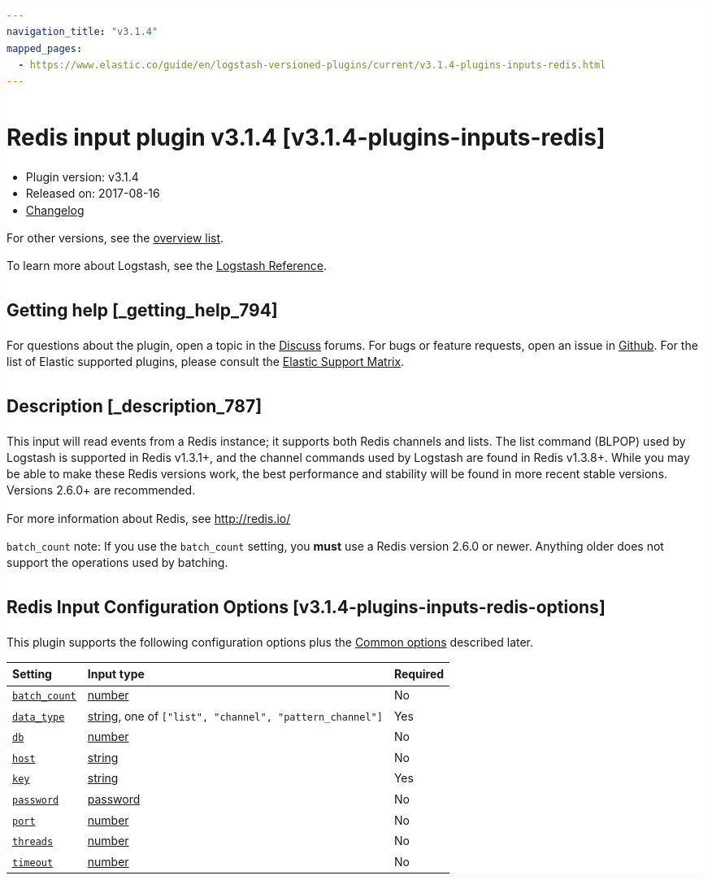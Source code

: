 ```yaml
---
navigation_title: "v3.1.4"
mapped_pages:
  - https://www.elastic.co/guide/en/logstash-versioned-plugins/current/v3.1.4-plugins-inputs-redis.html
---
```


# Redis input plugin v3.1.4 [v3.1.4-plugins-inputs-redis]

* Plugin version: v3.1.4
* Released on: 2017-08-16
* [Changelog](https://github.com/logstash-plugins/logstash-input-redis/blob/v3.1.4/CHANGELOG.md)

For other versions, see the [overview list](input-redis-index.md).

To learn more about Logstash, see the [Logstash Reference](https://www.elastic.co/guide/en/logstash/current/index.html).

## Getting help [_getting_help_794]

For questions about the plugin, open a topic in the [Discuss](http://discuss.elastic.co) forums. For bugs or feature requests, open an issue in [Github](https://github.com/logstash-plugins/logstash-input-redis). For the list of Elastic supported plugins, please consult the [Elastic Support Matrix](https://www.elastic.co/support/matrix#matrix_logstash_plugins).

## Description [_description_787]

This input will read events from a Redis instance; it supports both Redis channels and lists. The list command (BLPOP) used by Logstash is supported in Redis v1.3.1+, and the channel commands used by Logstash are found in Redis v1.3.8+. While you may be able to make these Redis versions work, the best performance and stability will be found in more recent stable versions. Versions 2.6.0+ are recommended.

For more information about Redis, see <http://redis.io/>

`batch_count` note: If you use the `batch_count` setting, you **must** use a Redis version 2.6.0 or newer. Anything older does not support the operations used by batching.

## Redis Input Configuration Options [v3.1.4-plugins-inputs-redis-options]

This plugin supports the following configuration options plus the [Common options](v3-1-4-plugins-inputs-redis.md#v3.1.4-plugins-inputs-redis-common-options) described later.

| Setting | Input type | Required |
| :- | :- | :- |
| [`batch_count`](v3-1-4-plugins-inputs-redis.md#v3.1.4-plugins-inputs-redis-batch_count) | [number](/lsr/value-types.md#number) | No |
| [`data_type`](v3-1-4-plugins-inputs-redis.md#v3.1.4-plugins-inputs-redis-data_type) | [string](/lsr/value-types.md#string), one of `["list", "channel", "pattern_channel"]` | Yes |
| [`db`](v3-1-4-plugins-inputs-redis.md#v3.1.4-plugins-inputs-redis-db) | [number](/lsr/value-types.md#number) | No |
| [`host`](v3-1-4-plugins-inputs-redis.md#v3.1.4-plugins-inputs-redis-host) | [string](/lsr/value-types.md#string) | No |
| [`key`](v3-1-4-plugins-inputs-redis.md#v3.1.4-plugins-inputs-redis-key) | [string](/lsr/value-types.md#string) | Yes |
| [`password`](v3-1-4-plugins-inputs-redis.md#v3.1.4-plugins-inputs-redis-password) | [password](/lsr/value-types.md#password) | No |
| [`port`](v3-1-4-plugins-inputs-redis.md#v3.1.4-plugins-inputs-redis-port) | [number](/lsr/value-types.md#number) | No |
| [`threads`](v3-1-4-plugins-inputs-redis.md#v3.1.4-plugins-inputs-redis-threads) | [number](/lsr/value-types.md#number) | No |
| [`timeout`](v3-1-4-plugins-inputs-redis.md#v3.1.4-plugins-inputs-redis-timeout) | [number](/lsr/value-types.md#number) | No |